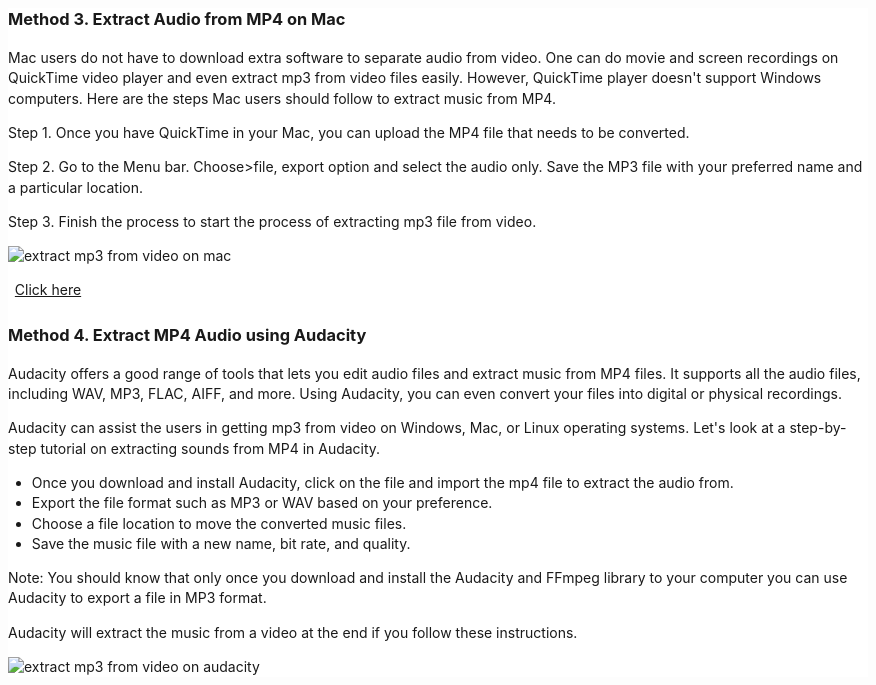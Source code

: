 ### Method 3\. Extract Audio from MP4 on Mac

Mac users do not have to download extra software to separate audio from video. One can do movie and screen recordings on QuickTime video player and even extract mp3 from video files easily. However, QuickTime player doesn't support Windows computers. Here are the steps Mac users should follow to extract music from MP4.

Step 1\. Once you have QuickTime in your Mac, you can upload the MP4 file that needs to be converted.

Step 2\. Go to the Menu bar. Choose>file, export option and select the audio only. Save the MP3 file with your preferred name and a particular location.

Step 3\. Finish the process to start the process of extracting mp3 file from video.

![extract mp3 from video on mac](https://images.wondershare.com/filmora/article-images/2022/extract-mp3-from-video-on-mac.jpg)


<span id="1993651">
					<video width="80" height="300" style="cursor:pointer"
           poster="//a.impactradius-go.com/display-clicktoplayimage/1993651.png"
           onclick="if(!this.playClicked){this.play();this.setAttribute('controls',true);this.playClicked=true;}">
	   <source src="//a.impactradius-go.com/display-ad/22993-1993651">
	   <img src="//a.impactradius-go.com/display-clicktoplayimage/1993651.png" style="border: none; height: 100%; width: 100%; object-fit: contain">
	</video>
	<div style="width:80px;text-align:center"><a href="javascript:window.open(decodeURIComponent('https%3A%2F%2Fhomestyler.sjv.io%2Fc%2F5597632%2F1993651%2F22993'), '_blank');void(0);">Click here</a></div>
</span>
<img height="0" width="0" src="https://imp.pxf.io/i/5597632/1993651/22993" style="position:absolute;visibility:hidden;" border="0" />

### Method 4\. Extract MP4 Audio using Audacity

Audacity offers a good range of tools that lets you edit audio files and extract music from MP4 files. It supports all the audio files, including WAV, MP3, FLAC, AIFF, and more. Using Audacity, you can even convert your files into digital or physical recordings.

Audacity can assist the users in getting mp3 from video on Windows, Mac, or Linux operating systems. Let's look at a step-by-step tutorial on extracting sounds from MP4 in Audacity.

* Once you download and install Audacity, click on the file and import the mp4 file to extract the audio from.
* Export the file format such as MP3 or WAV based on your preference.
* Choose a file location to move the converted music files.
* Save the music file with a new name, bit rate, and quality.

Note: You should know that only once you download and install the Audacity and FFmpeg library to your computer you can use Audacity to export a file in MP3 format.

Audacity will extract the music from a video at the end if you follow these instructions.

![extract mp3 from video on audacity](https://images.wondershare.com/filmora/article-images/2022/extract-music-from-video-on-audacity.jpg)
